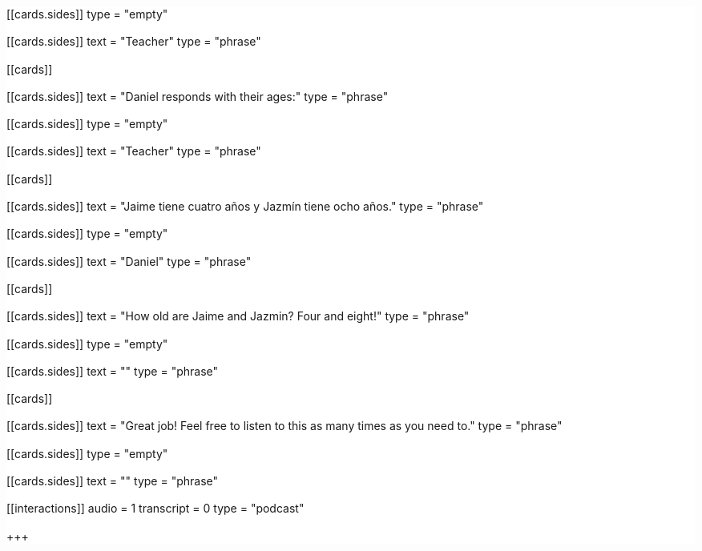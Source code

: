 [[cards.sides]]
type = "empty"

[[cards.sides]]
text = "Teacher"
type = "phrase"

[[cards]]

[[cards.sides]]
text = "Daniel responds with their ages:"
type = "phrase"

[[cards.sides]]
type = "empty"

[[cards.sides]]
text = "Teacher"
type = "phrase"

[[cards]]

[[cards.sides]]
text = "Jaime tiene cuatro años y Jazmín tiene ocho años."
type = "phrase"

[[cards.sides]]
type = "empty"

[[cards.sides]]
text = "Daniel"
type = "phrase"

[[cards]]

[[cards.sides]]
text = "How old are Jaime and Jazmin? Four and eight!"
type = "phrase"

[[cards.sides]]
type = "empty"

[[cards.sides]]
text = ""
type = "phrase"

[[cards]]

[[cards.sides]]
text = "Great job! Feel free to listen to this as many times as you need to."
type = "phrase"

[[cards.sides]]
type = "empty"

[[cards.sides]]
text = ""
type = "phrase"

[[interactions]]
audio = 1
transcript = 0
type = "podcast"

+++

